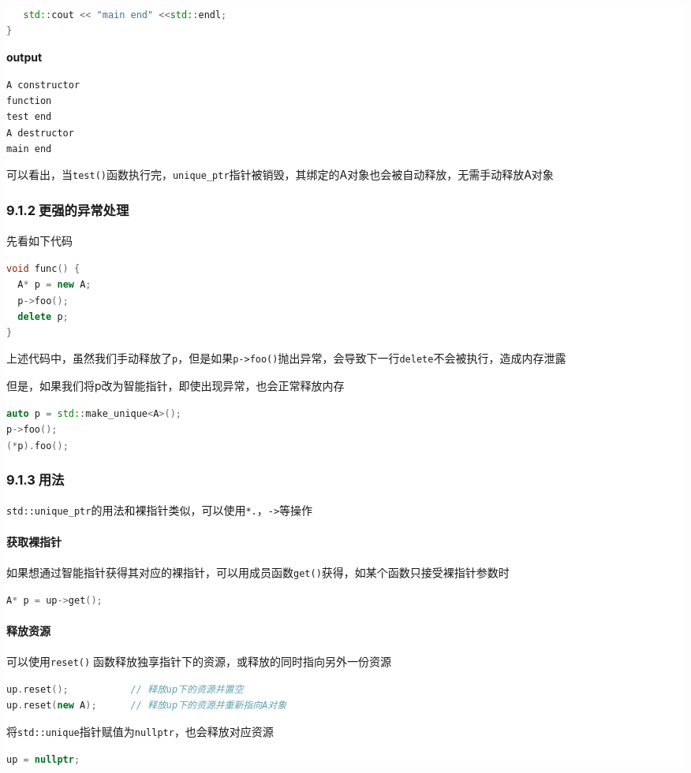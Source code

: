```cpp
   std::cout << "main end" <<std::endl;
}
```
**output**
```
A constructor
function
test end
A destructor
main end
```
可以看出，当`test()`函数执行完，`unique_ptr`指针被销毁，其绑定的A对象也会被自动释放，无需手动释放A对象

### 9.1.2 更强的异常处理

先看如下代码
```cpp
void func() {
  A* p = new A;
  p->foo();
  delete p;
}
```
上述代码中，虽然我们手动释放了`p`，但是如果`p->foo()`抛出异常，会导致下一行`delete`不会被执行，造成内存泄露

但是，如果我们将p改为智能指针，即使出现异常，也会正常释放内存

```cpp
auto p = std::make_unique<A>();
p->foo();
(*p).foo();
```

### 9.1.3 用法
`std::unique_ptr`的用法和裸指针类似，可以使用`*.`，`->`等操作

#### 获取裸指针

如果想通过智能指针获得其对应的裸指针，可以用成员函数`get()`获得，如某个函数只接受裸指针参数时
```cpp
A* p = up->get();
```

#### 释放资源

可以使用`reset()` 函数释放独享指针下的资源，或释放的同时指向另外一份资源
```cpp
up.reset();           // 释放up下的资源并置空
up.reset(new A);      // 释放up下的资源并重新指向A对象
```

将`std::unique`指针赋值为`nullptr`，也会释放对应资源
```cpp
up = nullptr;
```
